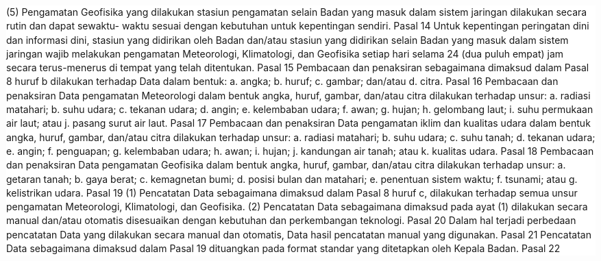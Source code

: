 (5) Pengamatan Geofisika yang dilakukan stasiun pengamatan selain Badan yang masuk dalam sistem jaringan dilakukan secara rutin dan dapat sewaktu- waktu sesuai dengan kebutuhan untuk kepentingan sendiri.
Pasal 14
Untuk kepentingan peringatan dini dan informasi dini, stasiun yang didirikan oleh Badan dan/atau stasiun yang didirikan selain Badan yang masuk dalam sistem jaringan wajib melakukan pengamatan Meteorologi, Klimatologi, dan Geofisika setiap hari selama 24 (dua puluh empat) jam secara terus-menerus di tempat yang telah ditentukan.
Pasal 15
Pembacaan dan penaksiran sebagaimana dimaksud dalam Pasal 8 huruf b dilakukan terhadap Data dalam bentuk:
a. angka;
b. huruf;
c. gambar; dan/atau
d. citra.
Pasal 16
Pembacaan dan penaksiran Data pengamatan Meteorologi dalam bentuk angka, huruf, gambar, dan/atau citra dilakukan terhadap unsur:
a. radiasi matahari;
b. suhu udara;
c. tekanan udara;
d. angin;
e. kelembaban udara;
f. awan;
g. hujan;
h. gelombang laut;
i. suhu permukaan air laut; atau
j. pasang surut air laut.
Pasal 17
Pembacaan dan penaksiran Data pengamatan iklim dan kualitas udara dalam bentuk angka, huruf, gambar, dan/atau citra dilakukan terhadap unsur:
a. radiasi matahari;
b. suhu udara;
c. suhu tanah;
d. tekanan udara;
e. angin;
f. penguapan;
g. kelembaban udara;
h. awan;
i. hujan;
j. kandungan air tanah; atau
k. kualitas udara.
Pasal 18
Pembacaan dan penaksiran Data pengamatan Geofisika dalam bentuk angka, huruf, gambar, dan/atau citra dilakukan terhadap unsur:
a. getaran tanah;
b. gaya berat;
c. kemagnetan bumi;
d. posisi bulan dan matahari;
e. penentuan sistem waktu;
f. tsunami; atau
g. kelistrikan udara.
Pasal 19
(1) Pencatatan Data sebagaimana dimaksud dalam Pasal 8 huruf c, dilakukan terhadap semua unsur pengamatan Meteorologi, Klimatologi, dan Geofisika.
(2) Pencatatan Data sebagaimana dimaksud pada ayat (1) dilakukan secara manual dan/atau otomatis disesuaikan dengan kebutuhan dan perkembangan teknologi.
Pasal 20
Dalam hal terjadi perbedaan pencatatan Data yang dilakukan secara manual dan otomatis, Data hasil pencatatan manual yang digunakan.
Pasal 21
Pencatatan Data sebagaimana dimaksud dalam Pasal 19 dituangkan pada format standar yang ditetapkan oleh Kepala Badan.
Pasal 22